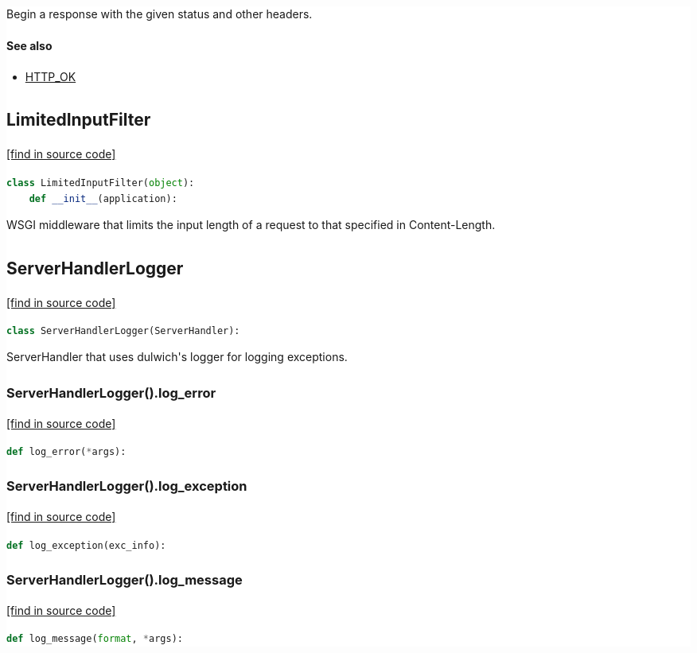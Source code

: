 Begin a response with the given status and other headers.

#### See also

- [HTTP_OK](#http_ok)

## LimitedInputFilter

[[find in source code]](https://github.com/alchem1ster/AddOns-Update-Tool/blob/main/dulwich/web.py#L461)

```python
class LimitedInputFilter(object):
    def __init__(application):
```

WSGI middleware that limits the input length of a request to that
specified in Content-Length.

## ServerHandlerLogger

[[find in source code]](https://github.com/alchem1ster/AddOns-Update-Tool/blob/main/dulwich/web.py#L491)

```python
class ServerHandlerLogger(ServerHandler):
```

ServerHandler that uses dulwich's logger for logging exceptions.

### ServerHandlerLogger().log_error

[[find in source code]](https://github.com/alchem1ster/AddOns-Update-Tool/blob/main/dulwich/web.py#L503)

```python
def log_error(*args):
```

### ServerHandlerLogger().log_exception

[[find in source code]](https://github.com/alchem1ster/AddOns-Update-Tool/blob/main/dulwich/web.py#L494)

```python
def log_exception(exc_info):
```

### ServerHandlerLogger().log_message

[[find in source code]](https://github.com/alchem1ster/AddOns-Update-Tool/blob/main/dulwich/web.py#L500)

```python
def log_message(format, *args):
```
